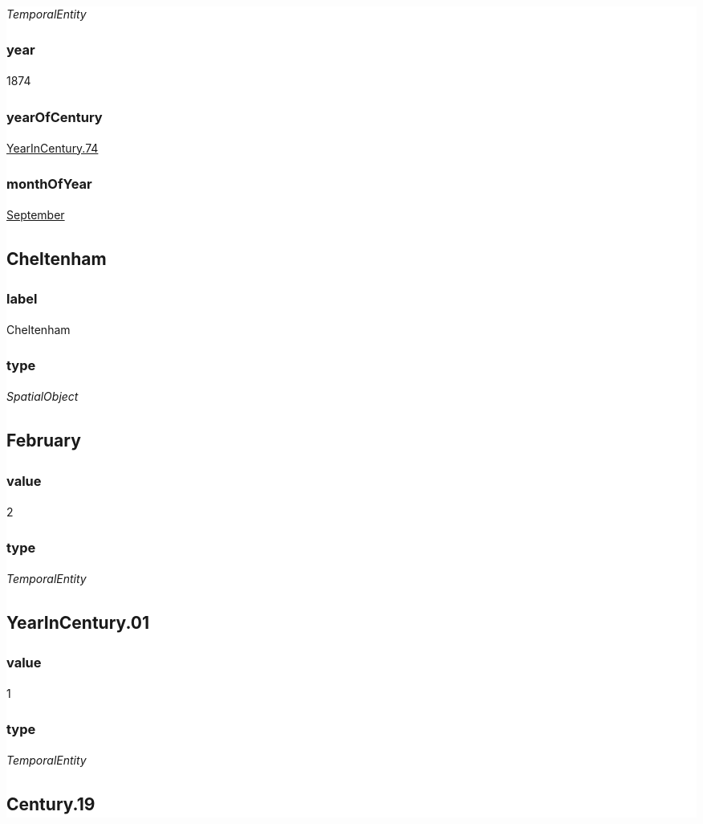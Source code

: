 
*TemporalEntity*

### year


1874

### yearOfCentury


[YearInCentury.74](#YearInCentury.74)

### monthOfYear


[September](#September)

## Cheltenham

### label


Cheltenham

### type


*SpatialObject*

## February

### value


2

### type


*TemporalEntity*

## YearInCentury.01

### value


1

### type


*TemporalEntity*

## Century.19
